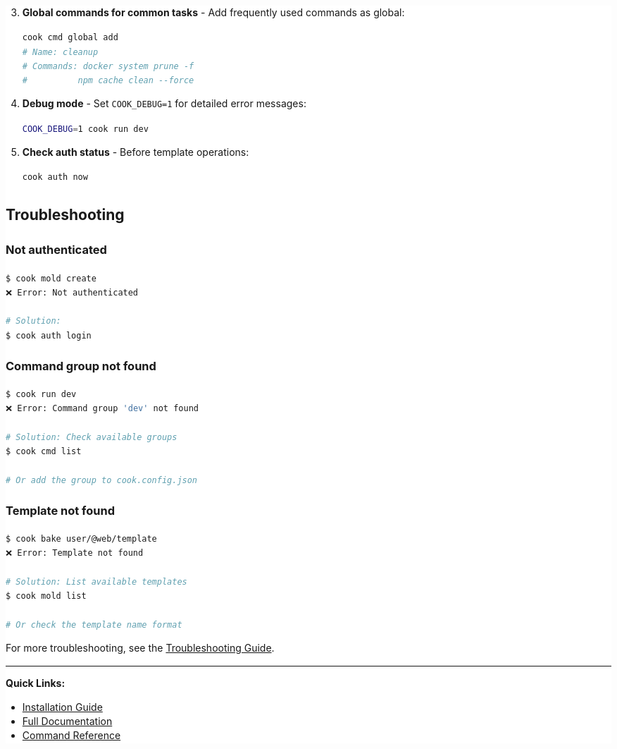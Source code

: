 3. **Global commands for common tasks** - Add frequently used commands as global:
   ```bash
   cook cmd global add
   # Name: cleanup
   # Commands: docker system prune -f
   #          npm cache clean --force
   ```

4. **Debug mode** - Set `COOK_DEBUG=1` for detailed error messages:
   ```bash
   COOK_DEBUG=1 cook run dev
   ```

5. **Check auth status** - Before template operations:
   ```bash
   cook auth now
   ```

## Troubleshooting

### Not authenticated
```bash
$ cook mold create
❌ Error: Not authenticated

# Solution:
$ cook auth login
```

### Command group not found
```bash
$ cook run dev
❌ Error: Command group 'dev' not found

# Solution: Check available groups
$ cook cmd list

# Or add the group to cook.config.json
```

### Template not found
```bash
$ cook bake user/@web/template
❌ Error: Template not found

# Solution: List available templates
$ cook mold list

# Or check the template name format
```

For more troubleshooting, see the [Troubleshooting Guide](troubleshooting.md).

---

**Quick Links:**
- [Installation Guide](installation.md)
- [Full Documentation](README.md)
- [Command Reference](commands/init.md)
